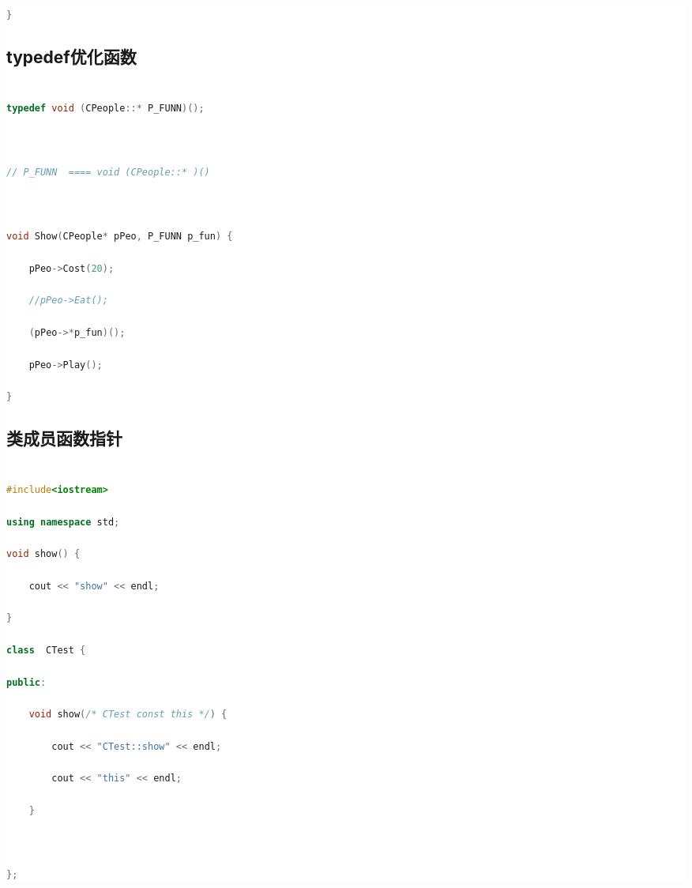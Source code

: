```c++
}

```

  

## typedef优化函数

  

```c++

typedef void (CPeople::* P_FUNN)();

  

// P_FUNN  ==== void (CPeople::* )()

  

void Show(CPeople* pPeo, P_FUNN p_fun) {

    pPeo->Cost(20);

    //pPeo->Eat();

    (pPeo->*p_fun)();

    pPeo->Play();

}

```

  

## 类成员函数指针

  

```c++

#include<iostream>

using namespace std;

void show() {

    cout << "show" << endl;

}

class  CTest {

public:

    void show(/* CTest const this */) {

        cout << "CTest::show" << endl;

        cout << "this" << endl;

    }

  

};
```